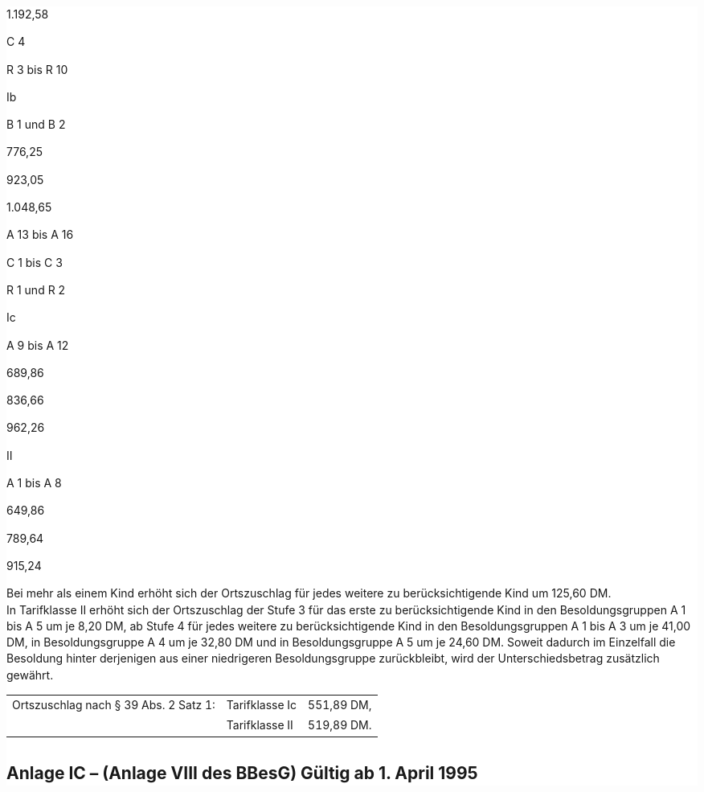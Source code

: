 1.192,58

C 4

R 3 bis R 10

Ib

B 1 und B 2

776,25

923,05

1.048,65

A 13 bis A 16

C 1 bis C 3

R 1 und R 2

Ic

A 9 bis A 12

689,86

836,66

962,26

II

A 1 bis A 8

649,86

789,64

915,24

  
Bei mehr als einem Kind erhöht sich der Ortszuschlag für jedes weitere zu berücksichtigende Kind um 125,60 DM.  
In Tarifklasse II erhöht sich der Ortszuschlag der Stufe 3 für das erste zu berücksichtigende Kind in den Besoldungsgruppen A 1 bis A 5 um je 8,20 DM, ab Stufe 4 für jedes weitere zu berücksichtigende Kind in den Besoldungsgruppen A 1 bis A 3 um je 41,00 DM, in Besoldungsgruppe A 4 um je 32,80 DM und in Besoldungsgruppe A 5 um je 24,60 DM. Soweit dadurch im Einzelfall die Besoldung hinter derjenigen aus einer niedrigeren Besoldungsgruppe zurückbleibt, wird der Unterschiedsbetrag zusätzlich gewährt.  

|                                       |                |            |
|:--------------------------------------|:---------------|-----------:|
| Ortszuschlag nach § 39 Abs. 2 Satz 1: | Tarifklasse Ic | 551,89 DM, |
|                                       | Tarifklasse II | 519,89 DM. |


## Anlage IC – (Anlage VIII des BBesG)  Gültig ab 1. April 1995
